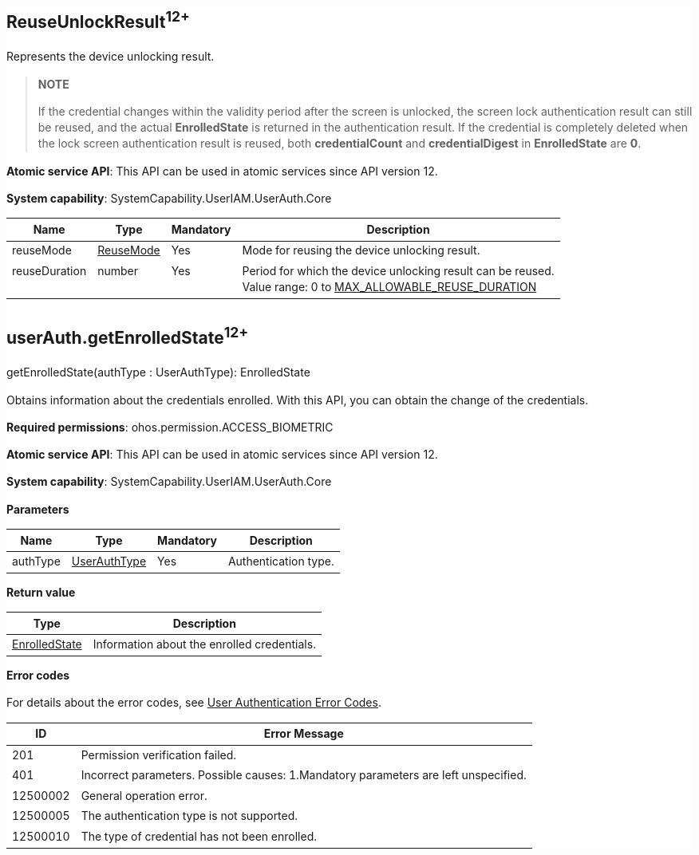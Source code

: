 ## ReuseUnlockResult<sup>12+</sup>

Represents the device unlocking result.
> **NOTE**
>
> If the credential changes within the validity period after the screen is unlocked, the screen lock authentication result can still be reused, and the actual **EnrolledState** is returned in the authentication result. If the credential is completely deleted when the lock screen authentication result is reused,
> both **credentialCount** and **credentialDigest** in **EnrolledState** are **0**.

**Atomic service API**: This API can be used in atomic services since API version 12.

**System capability**: SystemCapability.UserIAM.UserAuth.Core

| Name        | Type  | Mandatory| Description                |
| ------------ | ---------- | ---- | -------------------- |
| reuseMode        | [ReuseMode](#reusemode12) | Yes  | Mode for reusing the device unlocking result.      |
| reuseDuration    | number | Yes  | Period for which the device unlocking result can be reused. <br>Value range: 0 to [MAX_ALLOWABLE_REUSE_DURATION](#constant)|

## userAuth.getEnrolledState<sup>12+</sup>

getEnrolledState(authType : UserAuthType): EnrolledState

Obtains information about the credentials enrolled. With this API, you can obtain the change of the credentials. 

**Required permissions**: ohos.permission.ACCESS_BIOMETRIC

**Atomic service API**: This API can be used in atomic services since API version 12.

**System capability**: SystemCapability.UserIAM.UserAuth.Core

**Parameters**

| Name        | Type                              | Mandatory| Description                      |
| -------------- | ---------------------------------- | ---- | -------------------------- |
| authType       | [UserAuthType](#userauthtype8)     | Yes  | Authentication type.|

**Return value**

| Type                 | Description                                                        |
| --------------------- | ------------------------------------------------------------ |
| [EnrolledState](#enrolledstate12) | Information about the enrolled credentials.|

**Error codes**

For details about the error codes, see [User Authentication Error Codes](errorcode-useriam.md).

| ID| Error Message|
| -------- | ------- |
| 201 | Permission verification failed. |
| 401 | Incorrect parameters. Possible causes: 1.Mandatory parameters are left unspecified. |
| 12500002 | General operation error. |
| 12500005 | The authentication type is not supported. |
| 12500010 | The type of credential has not been enrolled. |
